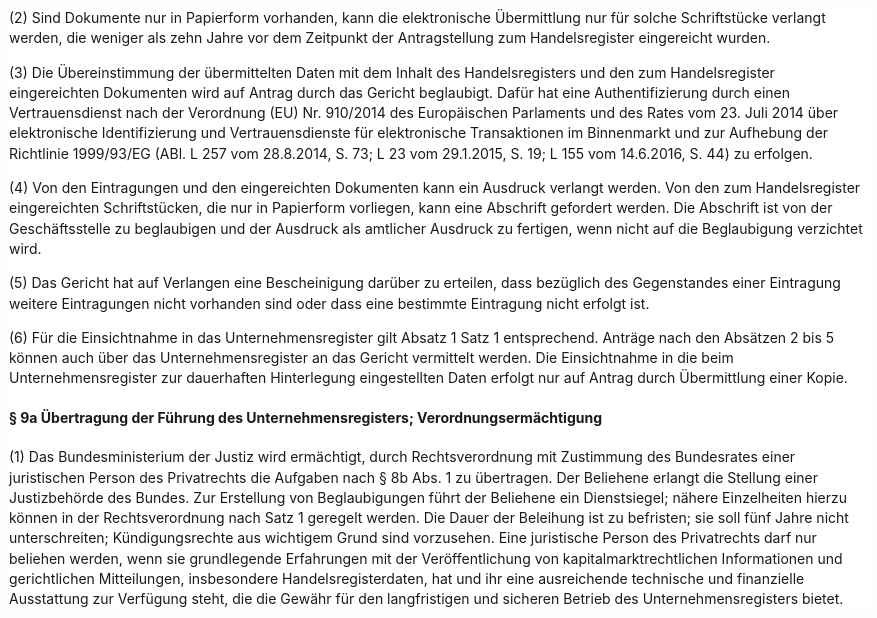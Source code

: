 (2) Sind Dokumente nur in Papierform vorhanden, kann die elektronische
Übermittlung nur für solche Schriftstücke verlangt werden, die weniger
als zehn Jahre vor dem Zeitpunkt der Antragstellung zum
Handelsregister eingereicht wurden.

(3) Die Übereinstimmung der übermittelten Daten mit dem Inhalt des
Handelsregisters und den zum Handelsregister eingereichten Dokumenten
wird auf Antrag durch das Gericht beglaubigt. Dafür hat eine
Authentifizierung durch einen Vertrauensdienst nach der Verordnung
(EU) Nr. 910/2014 des Europäischen Parlaments und des Rates vom 23.
Juli 2014 über elektronische Identifizierung und Vertrauensdienste für
elektronische Transaktionen im Binnenmarkt und zur Aufhebung der
Richtlinie 1999/93/EG (ABl. L 257 vom 28.8.2014, S. 73; L 23 vom
29\.1.2015, S. 19; L 155 vom 14.6.2016, S. 44) zu erfolgen.

(4) Von den Eintragungen und den eingereichten Dokumenten kann ein
Ausdruck verlangt werden. Von den zum Handelsregister eingereichten
Schriftstücken, die nur in Papierform vorliegen, kann eine Abschrift
gefordert werden. Die Abschrift ist von der Geschäftsstelle zu
beglaubigen und der Ausdruck als amtlicher Ausdruck zu fertigen, wenn
nicht auf die Beglaubigung verzichtet wird.

(5) Das Gericht hat auf Verlangen eine Bescheinigung darüber zu
erteilen, dass bezüglich des Gegenstandes einer Eintragung weitere
Eintragungen nicht vorhanden sind oder dass eine bestimmte Eintragung
nicht erfolgt ist.

(6) Für die Einsichtnahme in das Unternehmensregister gilt Absatz 1
Satz 1 entsprechend. Anträge nach den Absätzen 2 bis 5 können auch
über das Unternehmensregister an das Gericht vermittelt werden. Die
Einsichtnahme in die beim Unternehmensregister zur dauerhaften
Hinterlegung eingestellten Daten erfolgt nur auf Antrag durch
Übermittlung einer Kopie.


#### § 9a Übertragung der Führung des Unternehmensregisters; Verordnungsermächtigung

(1) Das Bundesministerium der Justiz wird ermächtigt, durch
Rechtsverordnung mit Zustimmung des Bundesrates einer juristischen
Person des Privatrechts die Aufgaben nach § 8b Abs. 1 zu übertragen.
Der Beliehene erlangt die Stellung einer Justizbehörde des Bundes. Zur
Erstellung von Beglaubigungen führt der Beliehene ein Dienstsiegel;
nähere Einzelheiten hierzu können in der Rechtsverordnung nach Satz 1
geregelt werden. Die Dauer der Beleihung ist zu befristen; sie soll
fünf Jahre nicht unterschreiten; Kündigungsrechte aus wichtigem Grund
sind vorzusehen. Eine juristische Person des Privatrechts darf nur
beliehen werden, wenn sie grundlegende Erfahrungen mit der
Veröffentlichung von kapitalmarktrechtlichen Informationen und
gerichtlichen Mitteilungen, insbesondere Handelsregisterdaten, hat und
ihr eine ausreichende technische und finanzielle Ausstattung zur
Verfügung steht, die die Gewähr für den langfristigen und sicheren
Betrieb des Unternehmensregisters bietet.
